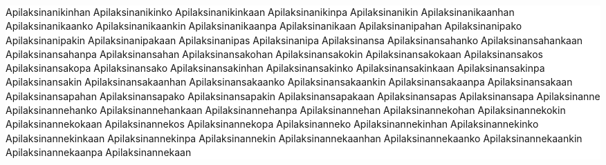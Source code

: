 Apilaksinanikinhan
Apilaksinanikinko
Apilaksinanikinkaan
Apilaksinanikinpa
Apilaksinanikin
Apilaksinanikaanhan
Apilaksinanikaanko
Apilaksinanikaankin
Apilaksinanikaanpa
Apilaksinanikaan
Apilaksinanipahan
Apilaksinanipako
Apilaksinanipakin
Apilaksinanipakaan
Apilaksinanipas
Apilaksinanipa
Apilaksinansa
Apilaksinansahanko
Apilaksinansahankaan
Apilaksinansahanpa
Apilaksinansahan
Apilaksinansakohan
Apilaksinansakokin
Apilaksinansakokaan
Apilaksinansakos
Apilaksinansakopa
Apilaksinansako
Apilaksinansakinhan
Apilaksinansakinko
Apilaksinansakinkaan
Apilaksinansakinpa
Apilaksinansakin
Apilaksinansakaanhan
Apilaksinansakaanko
Apilaksinansakaankin
Apilaksinansakaanpa
Apilaksinansakaan
Apilaksinansapahan
Apilaksinansapako
Apilaksinansapakin
Apilaksinansapakaan
Apilaksinansapas
Apilaksinansapa
Apilaksinanne
Apilaksinannehanko
Apilaksinannehankaan
Apilaksinannehanpa
Apilaksinannehan
Apilaksinannekohan
Apilaksinannekokin
Apilaksinannekokaan
Apilaksinannekos
Apilaksinannekopa
Apilaksinanneko
Apilaksinannekinhan
Apilaksinannekinko
Apilaksinannekinkaan
Apilaksinannekinpa
Apilaksinannekin
Apilaksinannekaanhan
Apilaksinannekaanko
Apilaksinannekaankin
Apilaksinannekaanpa
Apilaksinannekaan